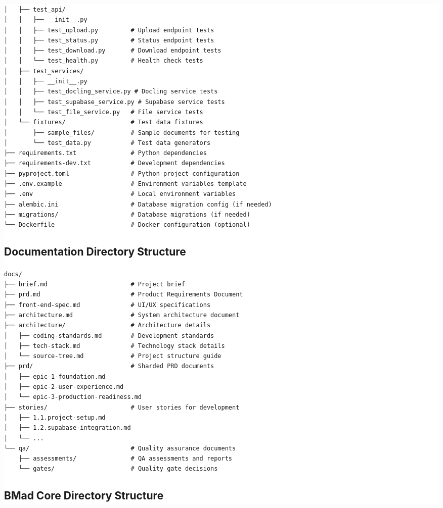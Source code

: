 ```
│   ├── test_api/
│   │   ├── __init__.py
│   │   ├── test_upload.py         # Upload endpoint tests
│   │   ├── test_status.py         # Status endpoint tests
│   │   ├── test_download.py       # Download endpoint tests
│   │   └── test_health.py         # Health check tests
│   ├── test_services/
│   │   ├── __init__.py
│   │   ├── test_docling_service.py # Docling service tests
│   │   ├── test_supabase_service.py # Supabase service tests
│   │   └── test_file_service.py   # File service tests
│   └── fixtures/                  # Test data fixtures
│       ├── sample_files/          # Sample documents for testing
│       └── test_data.py           # Test data generators
├── requirements.txt               # Python dependencies
├── requirements-dev.txt           # Development dependencies
├── pyproject.toml                 # Python project configuration
├── .env.example                   # Environment variables template
├── .env                           # Local environment variables
├── alembic.ini                    # Database migration config (if needed)
├── migrations/                    # Database migrations (if needed)
└── Dockerfile                     # Docker configuration (optional)
```

## Documentation Directory Structure

```
docs/
├── brief.md                       # Project brief
├── prd.md                         # Product Requirements Document
├── front-end-spec.md              # UI/UX specifications
├── architecture.md                # System architecture document
├── architecture/                  # Architecture details
│   ├── coding-standards.md        # Development standards
│   ├── tech-stack.md              # Technology stack details
│   └── source-tree.md             # Project structure guide
├── prd/                           # Sharded PRD documents
│   ├── epic-1-foundation.md
│   ├── epic-2-user-experience.md
│   └── epic-3-production-readiness.md
├── stories/                       # User stories for development
│   ├── 1.1.project-setup.md
│   ├── 1.2.supabase-integration.md
│   └── ...
└── qa/                            # Quality assurance documents
    ├── assessments/               # QA assessments and reports
    └── gates/                     # Quality gate decisions
```

## BMad Core Directory Structure
